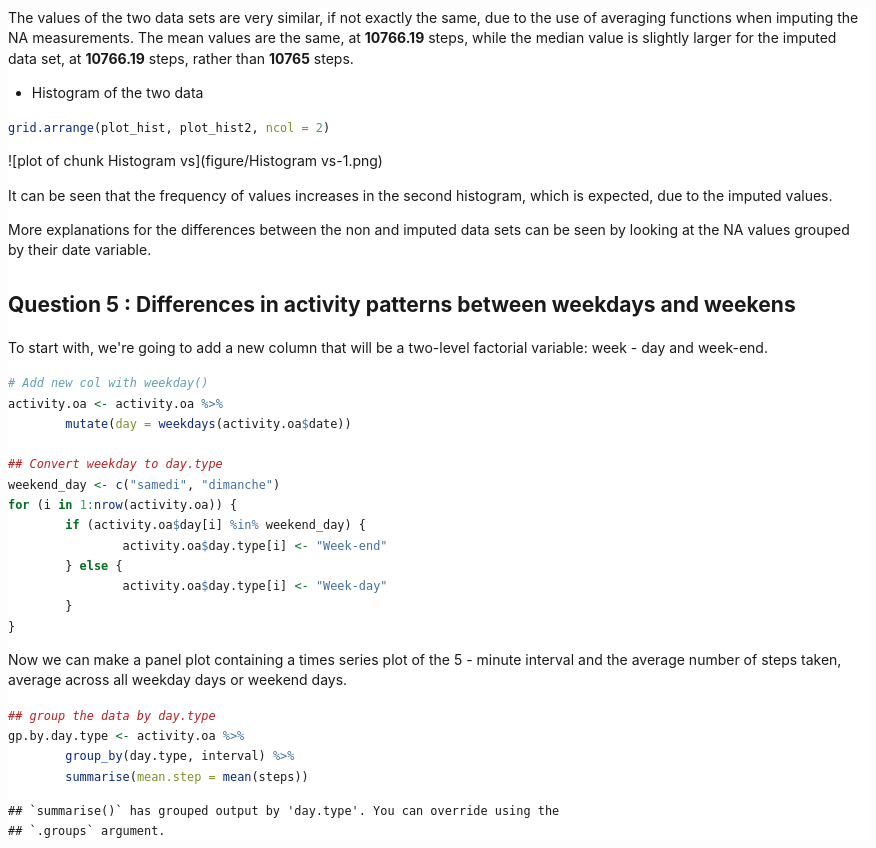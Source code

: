 The values of the two data sets are very similar, if not exactly the same, due to the use of averaging functions when imputing the NA measurements. The mean values are the same, at **10766.19** steps, while the median value is slightly larger for the imputed data set, at **10766.19** steps, rather than **10765** steps.

-   Histogram of the two data


```r
grid.arrange(plot_hist, plot_hist2, ncol = 2)
```

![plot of chunk Histogram vs](figure/Histogram vs-1.png)

It can be seen that the frequency of values increases in the second histogram, which is expected, due to the imputed values.

More explanations for the differences between the non and imputed data sets can be seen by looking at the NA values grouped by their date variable.

## Question 5 : Differences in activity patterns between weekdays and weekens

To start with, we're going to add a new column that will be a two-level factorial variable: week - day and week-end.


```r
# Add new col with weekday()
activity.oa <- activity.oa %>% 
        mutate(day = weekdays(activity.oa$date))

## Convert weekday to day.type
weekend_day <- c("samedi", "dimanche")
for (i in 1:nrow(activity.oa)) {
        if (activity.oa$day[i] %in% weekend_day) {
                activity.oa$day.type[i] <- "Week-end"
        } else {
                activity.oa$day.type[i] <- "Week-day"        
        }
}
```

Now we can make a panel plot containing a times series plot of the 5 - minute interval and the average number of steps taken, average across all weekday days or weekend days.


```r
## group the data by day.type
gp.by.day.type <- activity.oa %>% 
        group_by(day.type, interval) %>% 
        summarise(mean.step = mean(steps))
```

```
## `summarise()` has grouped output by 'day.type'. You can override using the
## `.groups` argument.
```
